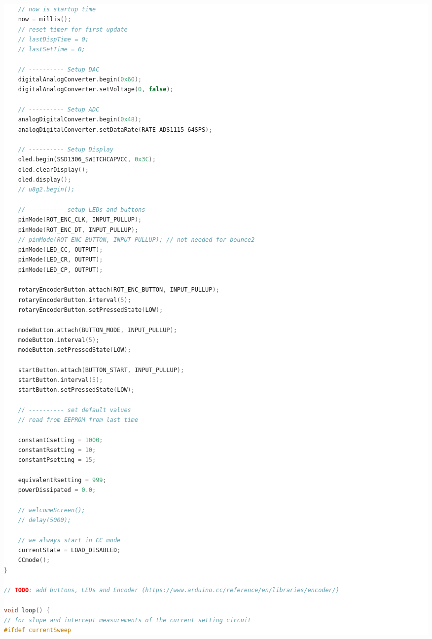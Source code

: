 ```cpp
    // now is startup time
    now = millis();
    // reset timer for first update
    // lastDispTime = 0;
    // lastSetTime = 0;

    // ---------- Setup DAC
    digitalAnalogConverter.begin(0x60);
    digitalAnalogConverter.setVoltage(0, false);

    // ---------- Setup ADC
    analogDigitalConverter.begin(0x48);
    analogDigitalConverter.setDataRate(RATE_ADS1115_64SPS);

    // ---------- Setup Display
    oled.begin(SSD1306_SWITCHCAPVCC, 0x3C);
    oled.clearDisplay();
    oled.display();
    // u8g2.begin();

    // ---------- setup LEDs and buttons
    pinMode(ROT_ENC_CLK, INPUT_PULLUP);
    pinMode(ROT_ENC_DT, INPUT_PULLUP);
    // pinMode(ROT_ENC_BUTTON, INPUT_PULLUP); // not needed for bounce2
    pinMode(LED_CC, OUTPUT);
    pinMode(LED_CR, OUTPUT);
    pinMode(LED_CP, OUTPUT);

    rotaryEncoderButton.attach(ROT_ENC_BUTTON, INPUT_PULLUP);
    rotaryEncoderButton.interval(5);
    rotaryEncoderButton.setPressedState(LOW);

    modeButton.attach(BUTTON_MODE, INPUT_PULLUP);
    modeButton.interval(5);
    modeButton.setPressedState(LOW);

    startButton.attach(BUTTON_START, INPUT_PULLUP);
    startButton.interval(5);
    startButton.setPressedState(LOW);

    // ---------- set default values
    // read from EEPROM from last time

    constantCsetting = 1000;
    constantRsetting = 10;
    constantPsetting = 15;

    equivalentRsetting = 999;
    powerDissipated = 0.0;

    // welcomeScreen();
    // delay(5000);

    // we always start in CC mode
    currentState = LOAD_DISABLED;
    CCmode();
}

// TODO: add buttons, LEDs and Encoder (https://www.arduino.cc/reference/en/libraries/encoder/)

void loop() {
// for slope and intercept measurements of the current setting circuit
#ifdef currentSweep
```